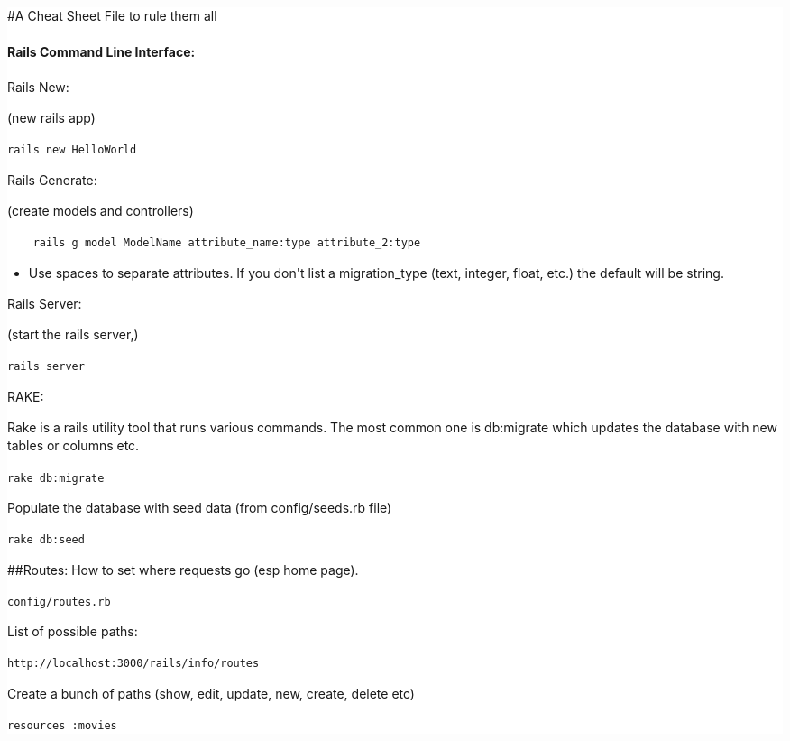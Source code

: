 #A Cheat Sheet File to rule them all


#### Rails Command Line Interface:

Rails New:

(new rails app)

```
rails new HelloWorld
```

Rails Generate:

(create models and controllers)

```
	rails g model ModelName attribute_name:type attribute_2:type
```
*	Use spaces to separate attributes. If you don't list a migration_type (text, integer, float, etc.) the default will be string.


Rails Server:

(start the rails server,)

```
rails server 
```

RAKE: 

Rake is a rails utility tool that runs various commands. The most common one is db:migrate which updates the database with new tables or columns etc.

```
rake db:migrate
```

Populate the database with seed data (from config/seeds.rb file)

```
rake db:seed
```

##Routes:
How to set where requests go (esp home page).

```
config/routes.rb
```

List of possible paths:

```
http://localhost:3000/rails/info/routes
``` 

Create a bunch of paths (show, edit, update, new, create, delete etc)

```
resources :movies
```
